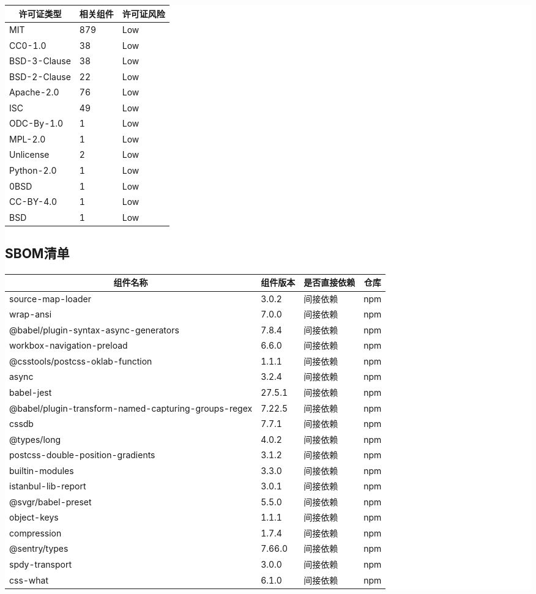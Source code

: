 | 许可证类型 | 相关组件 | 许可证风险 |
| ---------- | -------- | ---------- |
|MIT|879|Low|
|CC0-1.0|38|Low|
|BSD-3-Clause|38|Low|
|BSD-2-Clause|22|Low|
|Apache-2.0|76|Low|
|ISC|49|Low|
|ODC-By-1.0|1|Low|
|MPL-2.0|1|Low|
|Unlicense|2|Low|
|Python-2.0|1|Low|
|0BSD|1|Low|
|CC-BY-4.0|1|Low|
|BSD|1|Low|




## SBOM清单

| 组件名称 | 组件版本 | 是否直接依赖 | 仓库 |
| -------- | -------- | ------------ | ---- |
|source-map-loader|3.0.2|间接依赖|npm|
|wrap-ansi|7.0.0|间接依赖|npm|
|@babel/plugin-syntax-async-generators|7.8.4|间接依赖|npm|
|workbox-navigation-preload|6.6.0|间接依赖|npm|
|@csstools/postcss-oklab-function|1.1.1|间接依赖|npm|
|async|3.2.4|间接依赖|npm|
|babel-jest|27.5.1|间接依赖|npm|
|@babel/plugin-transform-named-capturing-groups-regex|7.22.5|间接依赖|npm|
|cssdb|7.7.1|间接依赖|npm|
|@types/long|4.0.2|间接依赖|npm|
|postcss-double-position-gradients|3.1.2|间接依赖|npm|
|builtin-modules|3.3.0|间接依赖|npm|
|istanbul-lib-report|3.0.1|间接依赖|npm|
|@svgr/babel-preset|5.5.0|间接依赖|npm|
|object-keys|1.1.1|间接依赖|npm|
|compression|1.7.4|间接依赖|npm|
|@sentry/types|7.66.0|间接依赖|npm|
|spdy-transport|3.0.0|间接依赖|npm|
|css-what|6.1.0|间接依赖|npm|
